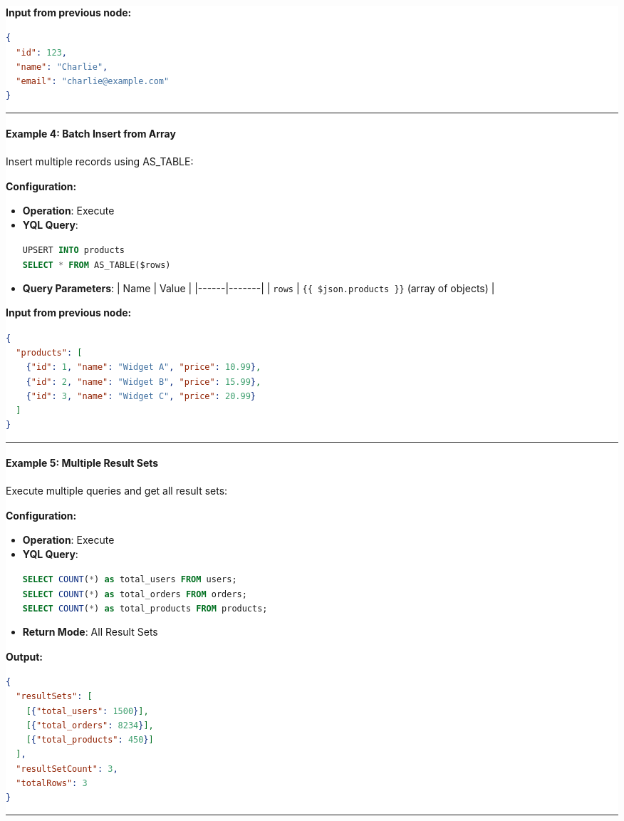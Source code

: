 **Input from previous node:**
```json
{
  "id": 123,
  "name": "Charlie",
  "email": "charlie@example.com"
}
```

---

#### Example 4: Batch Insert from Array

Insert multiple records using AS_TABLE:

**Configuration:**
- **Operation**: Execute
- **YQL Query**:
  ```sql
  UPSERT INTO products
  SELECT * FROM AS_TABLE($rows)
  ```
- **Query Parameters**:
  | Name | Value |
  |------|-------|
  | `rows` | `{{ $json.products }}` (array of objects) |

**Input from previous node:**
```json
{
  "products": [
    {"id": 1, "name": "Widget A", "price": 10.99},
    {"id": 2, "name": "Widget B", "price": 15.99},
    {"id": 3, "name": "Widget C", "price": 20.99}
  ]
}
```

---

#### Example 5: Multiple Result Sets

Execute multiple queries and get all result sets:

**Configuration:**
- **Operation**: Execute
- **YQL Query**:
  ```sql
  SELECT COUNT(*) as total_users FROM users;
  SELECT COUNT(*) as total_orders FROM orders;
  SELECT COUNT(*) as total_products FROM products;
  ```
- **Return Mode**: All Result Sets

**Output:**
```json
{
  "resultSets": [
    [{"total_users": 1500}],
    [{"total_orders": 8234}],
    [{"total_products": 450}]
  ],
  "resultSetCount": 3,
  "totalRows": 3
}
```

---